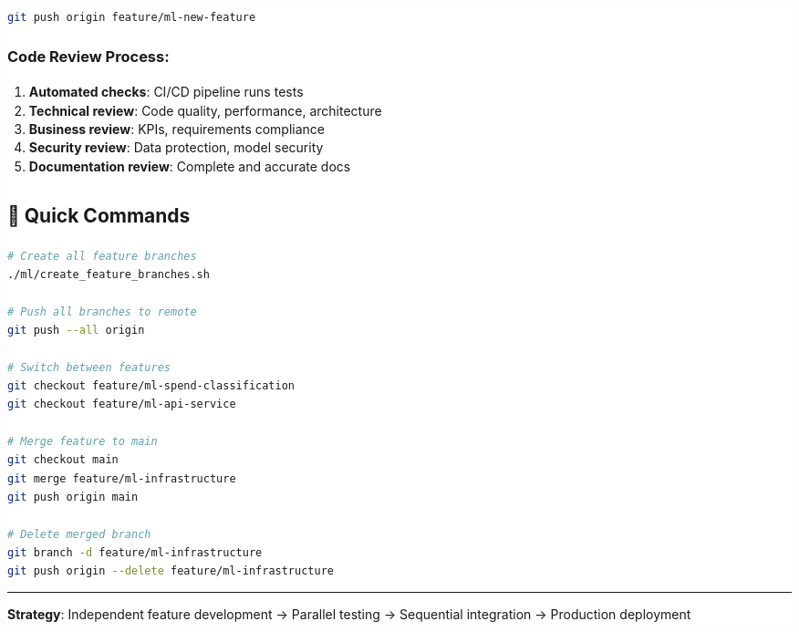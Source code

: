 ```bash
git push origin feature/ml-new-feature
```

### **Code Review Process**:
1. **Automated checks**: CI/CD pipeline runs tests
2. **Technical review**: Code quality, performance, architecture  
3. **Business review**: KPIs, requirements compliance
4. **Security review**: Data protection, model security
5. **Documentation review**: Complete and accurate docs

## 🚀 Quick Commands

```bash
# Create all feature branches
./ml/create_feature_branches.sh

# Push all branches to remote
git push --all origin

# Switch between features
git checkout feature/ml-spend-classification
git checkout feature/ml-api-service

# Merge feature to main
git checkout main
git merge feature/ml-infrastructure
git push origin main

# Delete merged branch
git branch -d feature/ml-infrastructure
git push origin --delete feature/ml-infrastructure
```

---

**Strategy**: Independent feature development → Parallel testing → Sequential integration → Production deployment
